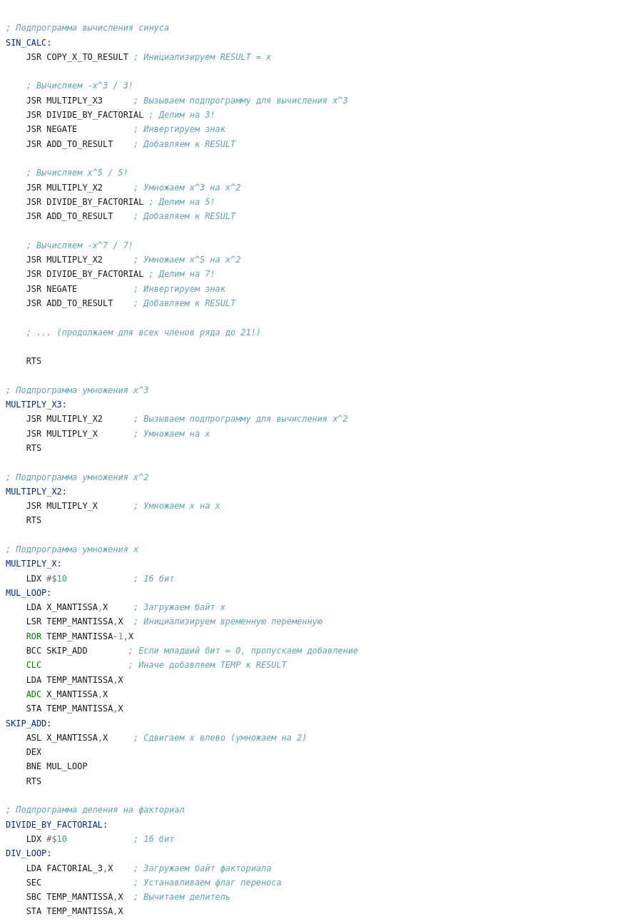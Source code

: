 ```asm

; Подпрограмма вычисления синуса
SIN_CALC:
    JSR COPY_X_TO_RESULT ; Инициализируем RESULT = x

    ; Вычисляем -x^3 / 3!
    JSR MULTIPLY_X3      ; Вызываем подпрограмму для вычисления x^3
    JSR DIVIDE_BY_FACTORIAL ; Делим на 3!
    JSR NEGATE           ; Инвертируем знак
    JSR ADD_TO_RESULT    ; Добавляем к RESULT

    ; Вычисляем x^5 / 5!
    JSR MULTIPLY_X2      ; Умножаем x^3 на x^2
    JSR DIVIDE_BY_FACTORIAL ; Делим на 5!
    JSR ADD_TO_RESULT    ; Добавляем к RESULT

    ; Вычисляем -x^7 / 7!
    JSR MULTIPLY_X2      ; Умножаем x^5 на x^2
    JSR DIVIDE_BY_FACTORIAL ; Делим на 7!
    JSR NEGATE           ; Инвертируем знак
    JSR ADD_TO_RESULT    ; Добавляем к RESULT

    ; ... (продолжаем для всех членов ряда до 21!)

    RTS

; Подпрограмма умножения x^3
MULTIPLY_X3:
    JSR MULTIPLY_X2      ; Вызываем подпрограмму для вычисления x^2
    JSR MULTIPLY_X       ; Умножаем на x
    RTS

; Подпрограмма умножения x^2
MULTIPLY_X2:
    JSR MULTIPLY_X       ; Умножаем x на x
    RTS

; Подпрограмма умножения x
MULTIPLY_X:
    LDX #$10             ; 16 бит
MUL_LOOP:
    LDA X_MANTISSA,X     ; Загружаем байт x
    LSR TEMP_MANTISSA,X  ; Инициализируем временную переменную
    ROR TEMP_MANTISSA-1,X
    BCC SKIP_ADD        ; Если младший бит = 0, пропускаем добавление
    CLC                 ; Иначе добавляем TEMP к RESULT
    LDA TEMP_MANTISSA,X
    ADC X_MANTISSA,X
    STA TEMP_MANTISSA,X
SKIP_ADD:
    ASL X_MANTISSA,X     ; Сдвигаем x влево (умножаем на 2)
    DEX
    BNE MUL_LOOP
    RTS

; Подпрограмма деления на факториал
DIVIDE_BY_FACTORIAL:
    LDX #$10             ; 16 бит
DIV_LOOP:
    LDA FACTORIAL_3,X    ; Загружаем байт факториала
    SEC                  ; Устанавливаем флаг переноса
    SBC TEMP_MANTISSA,X  ; Вычитаем делитель
    STA TEMP_MANTISSA,X
```